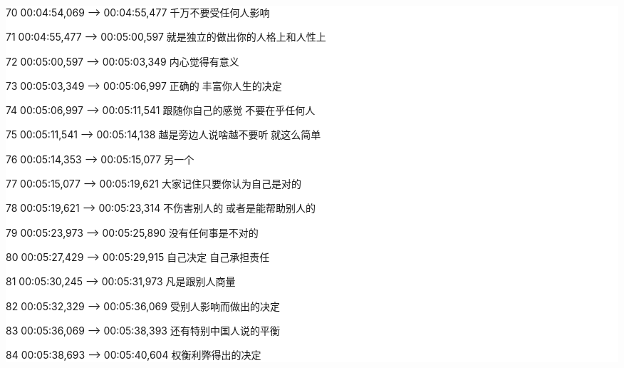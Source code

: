 70
00:04:54,069 –&gt; 00:04:55,477
千万不要受任何人影响
 
71
00:04:55,477 –&gt; 00:05:00,597
就是独立的做出你的人格上和人性上
 
72
00:05:00,597 –&gt; 00:05:03,349
内心觉得有意义
 
73
00:05:03,349 –&gt; 00:05:06,997
正确的 丰富你人生的决定
 
74
00:05:06,997 –&gt; 00:05:11,541
跟随你自己的感觉 不要在乎任何人
 
75
00:05:11,541 –&gt; 00:05:14,138
越是旁边人说啥越不要听 就这么简单
 
76
00:05:14,353 –&gt; 00:05:15,077
另一个
 
77
00:05:15,077 –&gt; 00:05:19,621
大家记住只要你认为自己是对的
 
78
00:05:19,621 –&gt; 00:05:23,314
不伤害别人的 或者是能帮助别人的
 
79
00:05:23,973 –&gt; 00:05:25,890
没有任何事是不对的
 
80
00:05:27,429 –&gt; 00:05:29,915
自己决定 自己承担责任
 
81
00:05:30,245 –&gt; 00:05:31,973
凡是跟别人商量
 
82
00:05:32,329 –&gt; 00:05:36,069
受别人影响而做出的决定
 
83
00:05:36,069 –&gt; 00:05:38,393
还有特别中国人说的平衡
 
84
00:05:38,693 –&gt; 00:05:40,604
权衡利弊得出的决定
 